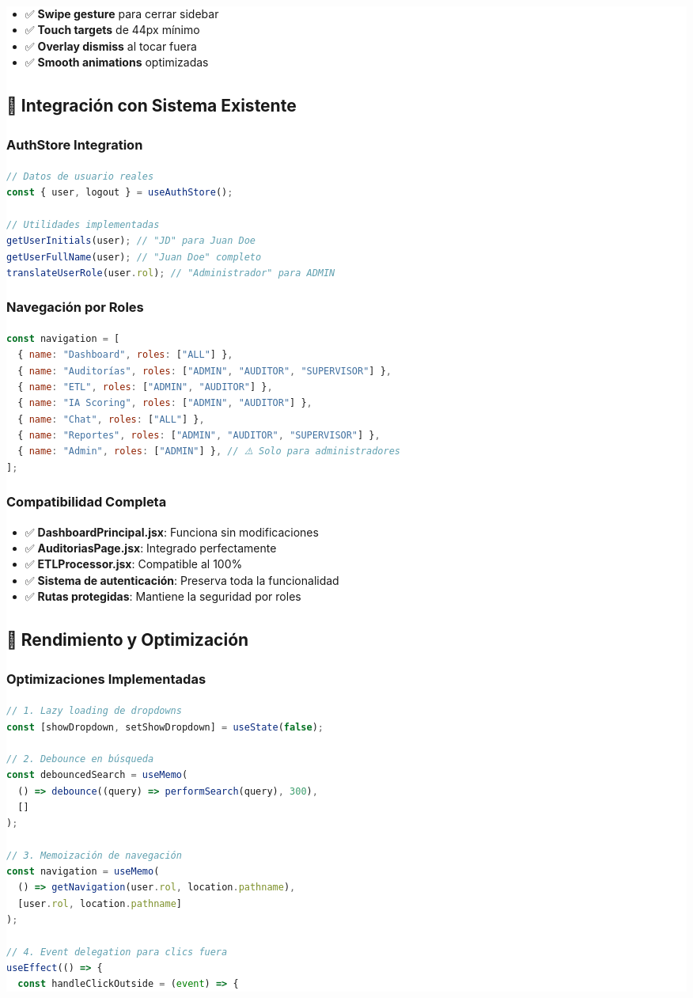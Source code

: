 - ✅ **Swipe gesture** para cerrar sidebar
- ✅ **Touch targets** de 44px mínimo
- ✅ **Overlay dismiss** al tocar fuera
- ✅ **Smooth animations** optimizadas

## 🔗 **Integración con Sistema Existente**

### **AuthStore Integration**

```javascript
// Datos de usuario reales
const { user, logout } = useAuthStore();

// Utilidades implementadas
getUserInitials(user); // "JD" para Juan Doe
getUserFullName(user); // "Juan Doe" completo
translateUserRole(user.rol); // "Administrador" para ADMIN
```

### **Navegación por Roles**

```javascript
const navigation = [
  { name: "Dashboard", roles: ["ALL"] },
  { name: "Auditorías", roles: ["ADMIN", "AUDITOR", "SUPERVISOR"] },
  { name: "ETL", roles: ["ADMIN", "AUDITOR"] },
  { name: "IA Scoring", roles: ["ADMIN", "AUDITOR"] },
  { name: "Chat", roles: ["ALL"] },
  { name: "Reportes", roles: ["ADMIN", "AUDITOR", "SUPERVISOR"] },
  { name: "Admin", roles: ["ADMIN"] }, // ⚠️ Solo para administradores
];
```

### **Compatibilidad Completa**

- ✅ **DashboardPrincipal.jsx**: Funciona sin modificaciones
- ✅ **AuditoriasPage.jsx**: Integrado perfectamente
- ✅ **ETLProcessor.jsx**: Compatible al 100%
- ✅ **Sistema de autenticación**: Preserva toda la funcionalidad
- ✅ **Rutas protegidas**: Mantiene la seguridad por roles

## 🚀 **Rendimiento y Optimización**

### **Optimizaciones Implementadas**

```javascript
// 1. Lazy loading de dropdowns
const [showDropdown, setShowDropdown] = useState(false);

// 2. Debounce en búsqueda
const debouncedSearch = useMemo(
  () => debounce((query) => performSearch(query), 300),
  []
);

// 3. Memoización de navegación
const navigation = useMemo(
  () => getNavigation(user.rol, location.pathname),
  [user.rol, location.pathname]
);

// 4. Event delegation para clics fuera
useEffect(() => {
  const handleClickOutside = (event) => {
```